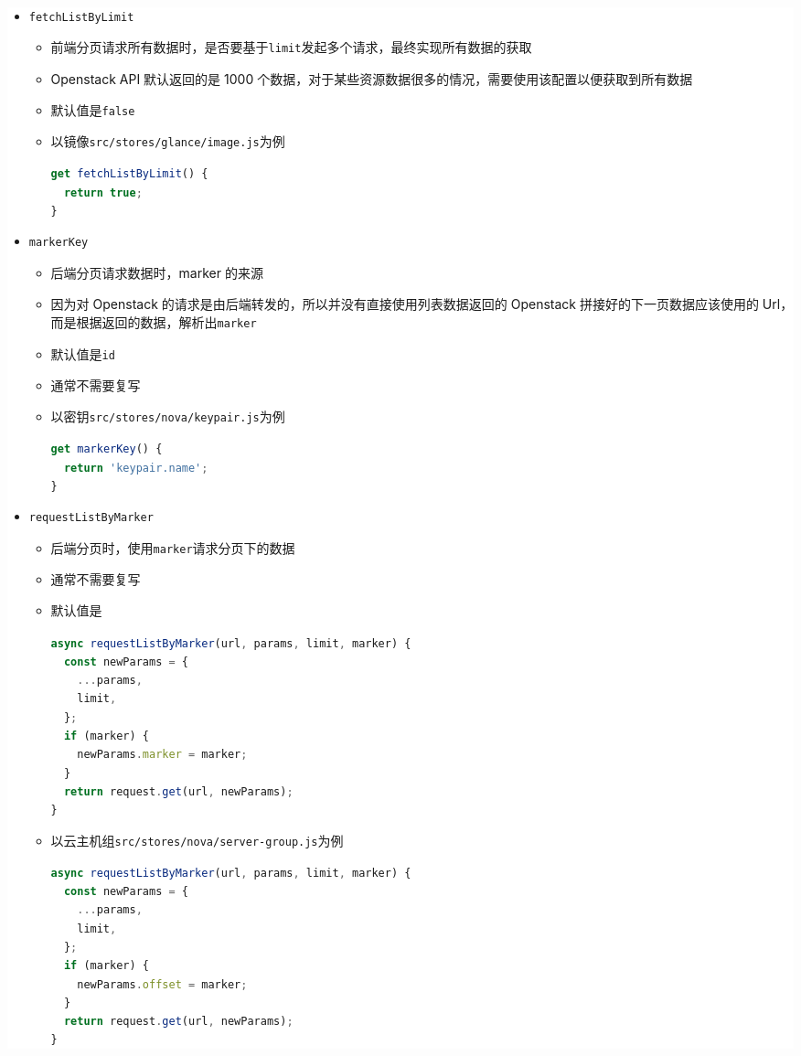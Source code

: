 - `fetchListByLimit`
  - 前端分页请求所有数据时，是否要基于`limit`发起多个请求，最终实现所有数据的获取
  - Openstack API 默认返回的是 1000 个数据，对于某些资源数据很多的情况，需要使用该配置以便获取到所有数据
  - 默认值是`false`
  - 以镜像`src/stores/glance/image.js`为例

    ```javascript
    get fetchListByLimit() {
      return true;
    }
    ```

- `markerKey`
  - 后端分页请求数据时，marker 的来源
  - 因为对 Openstack 的请求是由后端转发的，所以并没有直接使用列表数据返回的 Openstack 拼接好的下一页数据应该使用的 Url，而是根据返回的数据，解析出`marker`
  - 默认值是`id`
  - 通常不需要复写
  - 以密钥`src/stores/nova/keypair.js`为例

    ```javascript
    get markerKey() {
      return 'keypair.name';
    }
    ```

- `requestListByMarker`
  - 后端分页时，使用`marker`请求分页下的数据
  - 通常不需要复写
  - 默认值是

    ```javascript
    async requestListByMarker(url, params, limit, marker) {
      const newParams = {
        ...params,
        limit,
      };
      if (marker) {
        newParams.marker = marker;
      }
      return request.get(url, newParams);
    }
    ```

  - 以云主机组`src/stores/nova/server-group.js`为例

    ```javascript
    async requestListByMarker(url, params, limit, marker) {
      const newParams = {
        ...params,
        limit,
      };
      if (marker) {
        newParams.offset = marker;
      }
      return request.get(url, newParams);
    }
    ```
